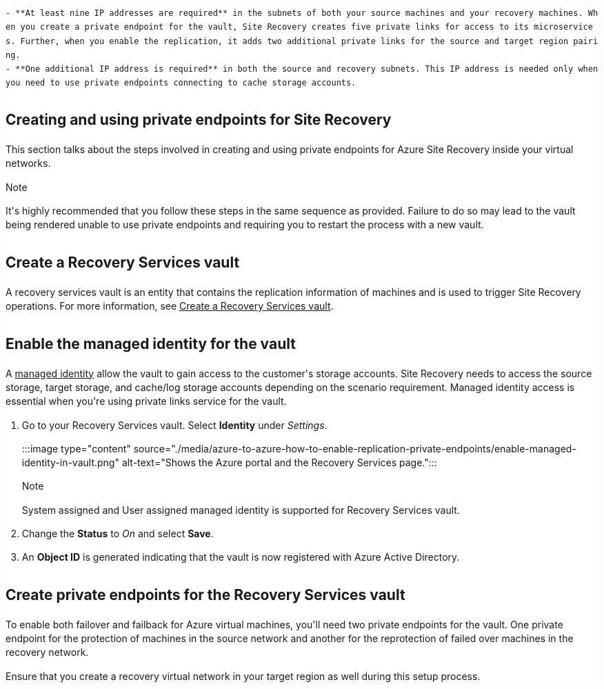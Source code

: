     - **At least nine IP addresses are required** in the subnets of both your source machines and your recovery machines. When you create a private endpoint for the vault, Site Recovery creates five private links for access to its microservices. Further, when you enable the replication, it adds two additional private links for the source and target region pairing.
    - **One additional IP address is required** in both the source and recovery subnets. This IP address is needed only when you need to use private endpoints connecting to cache storage accounts.


## Creating and using private endpoints for Site Recovery

This section talks about the steps involved in creating and using private endpoints for Azure Site Recovery inside your virtual networks.

> [!NOTE]
> It's highly recommended that you follow these steps in the same sequence as provided. Failure to
> do so may lead to the vault being rendered unable to use private endpoints and requiring you to
> restart the process with a new vault.

## Create a Recovery Services vault

A recovery services vault is an entity that contains the replication information of machines and is
used to trigger Site Recovery operations. For more information, see
[Create a Recovery Services vault](./azure-to-azure-tutorial-enable-replication.md#create-a-recovery-services-vault).

## Enable the managed identity for the vault

A [managed identity](../active-directory/managed-identities-azure-resources/overview.md) allow the
vault to gain access to the customer's storage accounts. Site Recovery needs to access the source
storage, target storage, and cache/log storage accounts depending on the scenario requirement.
Managed identity access is essential when you're using private links service for the vault.

1. Go to your Recovery Services vault. Select **Identity** under _Settings_.

   :::image type="content" source="./media/azure-to-azure-how-to-enable-replication-private-endpoints/enable-managed-identity-in-vault.png" alt-text="Shows the Azure portal and the Recovery Services page.":::

    > [!NOTE]
    > System assigned and User assigned managed identity is supported for Recovery Services vault.

1. Change the **Status** to _On_ and select **Save**.

1. An **Object ID** is generated indicating that the vault is now registered with Azure Active
   Directory.

## Create private endpoints for the Recovery Services vault

To enable both failover and failback for Azure virtual machines, you'll need two private endpoints
for the vault. One private endpoint for the protection of machines in the source network and another
for the reprotection of failed over machines in the recovery network.

Ensure that you create a recovery virtual network in your target region as well during this setup
process.
